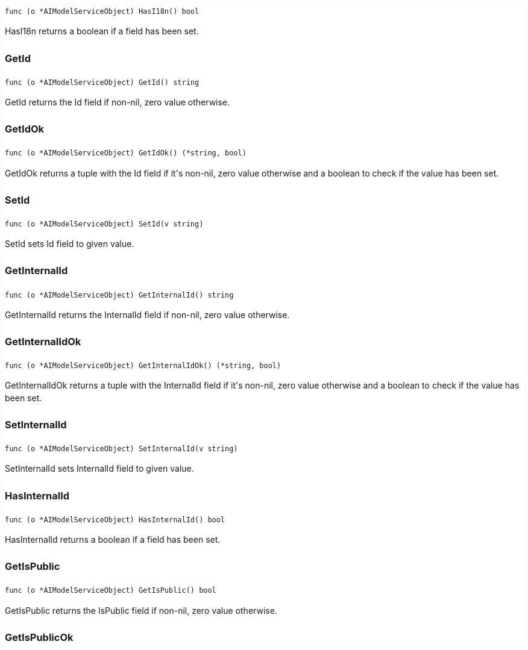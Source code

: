 `func (o *AIModelServiceObject) HasI18n() bool`

HasI18n returns a boolean if a field has been set.

### GetId

`func (o *AIModelServiceObject) GetId() string`

GetId returns the Id field if non-nil, zero value otherwise.

### GetIdOk

`func (o *AIModelServiceObject) GetIdOk() (*string, bool)`

GetIdOk returns a tuple with the Id field if it's non-nil, zero value otherwise
and a boolean to check if the value has been set.

### SetId

`func (o *AIModelServiceObject) SetId(v string)`

SetId sets Id field to given value.


### GetInternalId

`func (o *AIModelServiceObject) GetInternalId() string`

GetInternalId returns the InternalId field if non-nil, zero value otherwise.

### GetInternalIdOk

`func (o *AIModelServiceObject) GetInternalIdOk() (*string, bool)`

GetInternalIdOk returns a tuple with the InternalId field if it's non-nil, zero value otherwise
and a boolean to check if the value has been set.

### SetInternalId

`func (o *AIModelServiceObject) SetInternalId(v string)`

SetInternalId sets InternalId field to given value.

### HasInternalId

`func (o *AIModelServiceObject) HasInternalId() bool`

HasInternalId returns a boolean if a field has been set.

### GetIsPublic

`func (o *AIModelServiceObject) GetIsPublic() bool`

GetIsPublic returns the IsPublic field if non-nil, zero value otherwise.

### GetIsPublicOk
